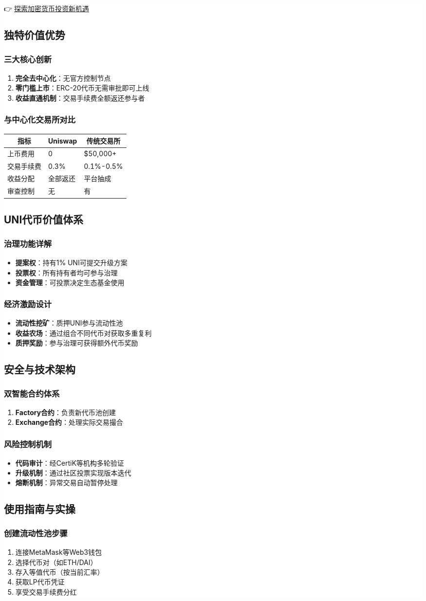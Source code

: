 👉 [探索加密货币投资新机遇](https://bit.ly/okx_welcome)

## 独特价值优势

### 三大核心创新
1. **完全去中心化**：无官方控制节点
2. **零门槛上市**：ERC-20代币无需审批即可上线
3. **收益直通机制**：交易手续费全额返还参与者

### 与中心化交易所对比
| 指标          | Uniswap       | 传统交易所   |
|---------------|---------------|--------------|
| 上币费用      | 0             | $50,000+     |
| 交易手续费    | 0.3%          | 0.1%-0.5%    |
| 收益分配      | 全部返还      | 平台抽成     |
| 审查控制      | 无            | 有           |

## UNI代币价值体系

### 治理功能详解
- **提案权**：持有1% UNI可提交升级方案
- **投票权**：所有持有者均可参与治理
- **资金管理**：可投票决定生态基金使用

### 经济激励设计
- **流动性挖矿**：质押UNI参与流动性池
- **收益农场**：通过组合不同代币对获取多重复利
- **质押奖励**：参与治理可获得额外代币奖励

## 安全与技术架构

### 双智能合约体系
1. **Factory合约**：负责新代币池创建
2. **Exchange合约**：处理实际交易撮合

### 风险控制机制
- **代码审计**：经CertiK等机构多轮验证
- **升级机制**：通过社区投票实现版本迭代
- **熔断机制**：异常交易自动暂停处理

## 使用指南与实操

### 创建流动性池步骤
1. 连接MetaMask等Web3钱包
2. 选择代币对（如ETH/DAI）
3. 存入等值代币（按当前汇率）
4. 获取LP代币凭证
5. 享受交易手续费分红
